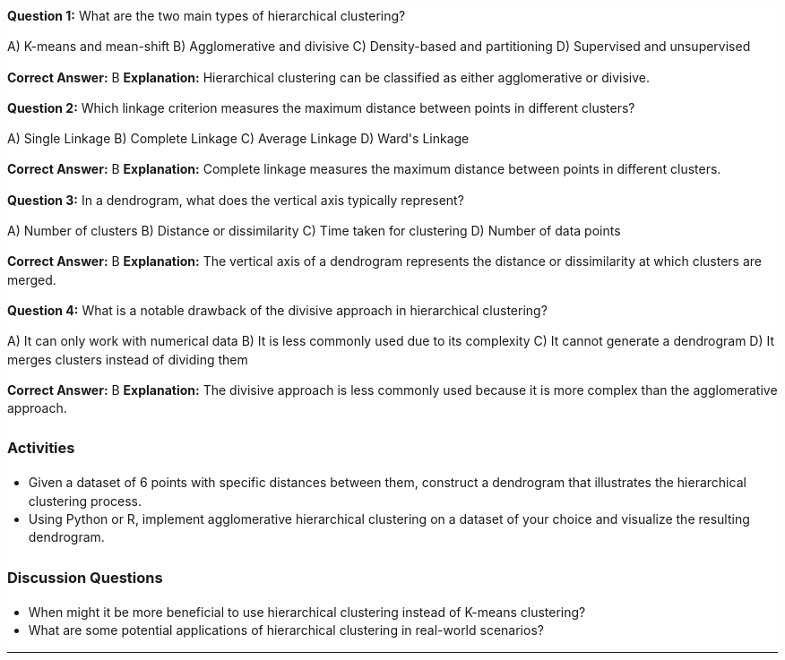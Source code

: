 **Question 1:** What are the two main types of hierarchical clustering?

  A) K-means and mean-shift
  B) Agglomerative and divisive
  C) Density-based and partitioning
  D) Supervised and unsupervised

**Correct Answer:** B
**Explanation:** Hierarchical clustering can be classified as either agglomerative or divisive.

**Question 2:** Which linkage criterion measures the maximum distance between points in different clusters?

  A) Single Linkage
  B) Complete Linkage
  C) Average Linkage
  D) Ward's Linkage

**Correct Answer:** B
**Explanation:** Complete linkage measures the maximum distance between points in different clusters.

**Question 3:** In a dendrogram, what does the vertical axis typically represent?

  A) Number of clusters
  B) Distance or dissimilarity
  C) Time taken for clustering
  D) Number of data points

**Correct Answer:** B
**Explanation:** The vertical axis of a dendrogram represents the distance or dissimilarity at which clusters are merged.

**Question 4:** What is a notable drawback of the divisive approach in hierarchical clustering?

  A) It can only work with numerical data
  B) It is less commonly used due to its complexity
  C) It cannot generate a dendrogram
  D) It merges clusters instead of dividing them

**Correct Answer:** B
**Explanation:** The divisive approach is less commonly used because it is more complex than the agglomerative approach.

### Activities
- Given a dataset of 6 points with specific distances between them, construct a dendrogram that illustrates the hierarchical clustering process.
- Using Python or R, implement agglomerative hierarchical clustering on a dataset of your choice and visualize the resulting dendrogram.

### Discussion Questions
- When might it be more beneficial to use hierarchical clustering instead of K-means clustering?
- What are some potential applications of hierarchical clustering in real-world scenarios?

---
